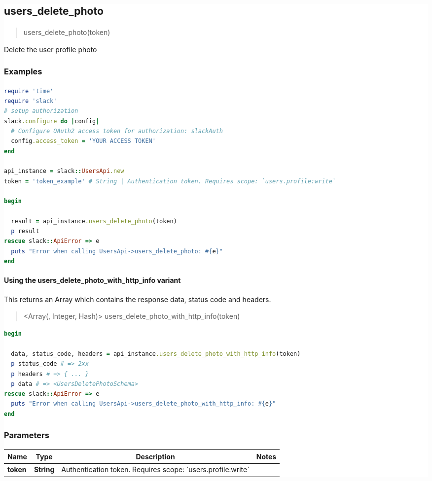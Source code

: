 
## users_delete_photo

> <UsersDeletePhotoSchema> users_delete_photo(token)



Delete the user profile photo

### Examples

```ruby
require 'time'
require 'slack'
# setup authorization
slack.configure do |config|
  # Configure OAuth2 access token for authorization: slackAuth
  config.access_token = 'YOUR ACCESS TOKEN'
end

api_instance = slack::UsersApi.new
token = 'token_example' # String | Authentication token. Requires scope: `users.profile:write`

begin
  
  result = api_instance.users_delete_photo(token)
  p result
rescue slack::ApiError => e
  puts "Error when calling UsersApi->users_delete_photo: #{e}"
end
```

#### Using the users_delete_photo_with_http_info variant

This returns an Array which contains the response data, status code and headers.

> <Array(<UsersDeletePhotoSchema>, Integer, Hash)> users_delete_photo_with_http_info(token)

```ruby
begin
  
  data, status_code, headers = api_instance.users_delete_photo_with_http_info(token)
  p status_code # => 2xx
  p headers # => { ... }
  p data # => <UsersDeletePhotoSchema>
rescue slack::ApiError => e
  puts "Error when calling UsersApi->users_delete_photo_with_http_info: #{e}"
end
```

### Parameters

| Name | Type | Description | Notes |
| ---- | ---- | ----------- | ----- |
| **token** | **String** | Authentication token. Requires scope: &#x60;users.profile:write&#x60; |  |
